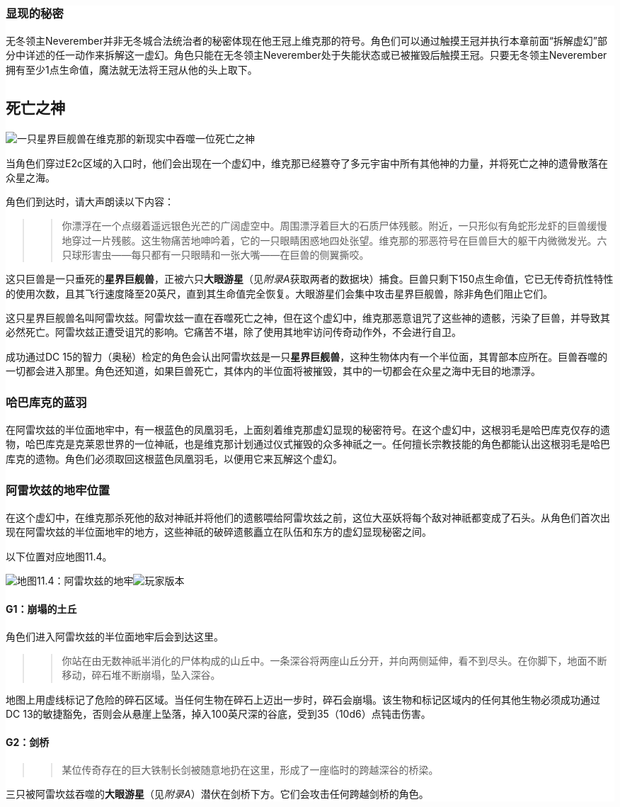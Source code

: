 ### 显现的秘密

无冬领主Neverember并非无冬城合法统治者的秘密体现在他王冠上维克那的符号。角色们可以通过触摸王冠并执行本章前面“拆解虚幻”部分中详述的任一动作来拆解这一虚幻。角色只能在无冬领主Neverember处于失能状态或已被摧毁后触摸王冠。只要无冬领主Neverember拥有至少1点生命值，魔法就无法将王冠从他的头上取下。

## 死亡之神

![一只星界巨舰兽在维克那的新现实中吞噬一位死亡之神](https://5e.tools/img/adventure/VEoR/165-11-003.dreadnought.webp)

当角色们穿过E2c区域的入口时，他们会出现在一个虚幻中，维克那已经篡夺了多元宇宙中所有其他神的力量，并将死亡之神的遗骨散落在众星之海。

角色们到达时，请大声朗读以下内容：

>>你漂浮在一个点缀着遥远银色光芒的广阔虚空中。周围漂浮着巨大的石质尸体残骸。附近，一只形似有角蛇形龙虾的巨兽缓慢地穿过一片残骸。这生物痛苦地呻吟着，它的一只眼睛困惑地四处张望。维克那的邪恶符号在巨兽巨大的躯干内微微发光。六只球形害虫——每只都有一只眼睛和一张大嘴——在巨兽的侧翼撕咬。
>>

这只巨兽是一只垂死的**星界巨舰兽**，正被六只**大眼游星**（见*附录A*获取两者的数据块）捕食。巨兽只剩下150点生命值，它已无传奇抗性特性的使用次数，且其飞行速度降至20英尺，直到其生命值完全恢复。大眼游星们会集中攻击星界巨舰兽，除非角色们阻止它们。

这只星界巨舰兽名叫阿雷坎兹。阿雷坎兹一直在吞噬死亡之神，但在这个虚幻中，维克那恶意诅咒了这些神的遗骸，污染了巨兽，并导致其必然死亡。阿雷坎兹正遭受诅咒的影响。它痛苦不堪，除了使用其地牢访问传奇动作外，不会进行自卫。

成功通过DC 15的智力（奥秘）检定的角色会认出阿雷坎兹是一只**星界巨舰兽**，这种生物体内有一个半位面，其胃部本应所在。巨兽吞噬的一切都会进入那里。角色还知道，如果巨兽死亡，其体内的半位面将被摧毁，其中的一切都会在众星之海中无目的地漂浮。

### 哈巴库克的蓝羽

在阿雷坎兹的半位面地牢中，有一根蓝色的凤凰羽毛，上面刻着维克那虚幻显现的秘密符号。在这个虚幻中，这根羽毛是哈巴库克仅存的遗物，哈巴库克是克莱恩世界的一位神祇，也是维克那计划通过仪式摧毁的众多神祇之一。任何擅长宗教技能的角色都能认出这根羽毛是哈巴库克的遗物。角色们必须取回这根蓝色凤凰羽毛，以便用它来瓦解这个虚幻。

### 阿雷坎兹的地牢位置

在这个虚幻中，在维克那杀死他的敌对神祇并将他们的遗骸喂给阿雷坎兹之前，这位大巫妖将每个敌对神祇都变成了石头。从角色们首次出现在阿雷坎兹的半位面地牢的地方，这些神祇的破碎遗骸矗立在队伍和东方的虚幻显现秘密之间。

以下位置对应地图11.4。

![地图11.4：阿雷坎兹的地牢](https://5e.tools/img/adventure/VEoR/166-11.04-arekanzs-donjon.webp)![玩家版本](https://5e.tools/img/adventure/VEoR/167-11.04-arekanzs-donjon-player.webp)
#### G1：崩塌的土丘

角色们进入阿雷坎兹的半位面地牢后会到达这里。

>>你站在由无数神祇半消化的尸体构成的山丘中。一条深谷将两座山丘分开，并向两侧延伸，看不到尽头。在你脚下，地面不断移动，碎石堆不断崩塌，坠入深谷。
>>

地图上用虚线标记了危险的碎石区域。当任何生物在碎石上迈出一步时，碎石会崩塌。该生物和标记区域内的任何其他生物必须成功通过DC 13的敏捷豁免，否则会从悬崖上坠落，掉入100英尺深的谷底，受到35（10d6）点钝击伤害。

#### G2：剑桥

>>某位传奇存在的巨大铁制长剑被随意地扔在这里，形成了一座临时的跨越深谷的桥梁。
>>

三只被阿雷坎兹吞噬的**大眼游星**（见*附录A*）潜伏在剑桥下方。它们会攻击任何跨越剑桥的角色。
